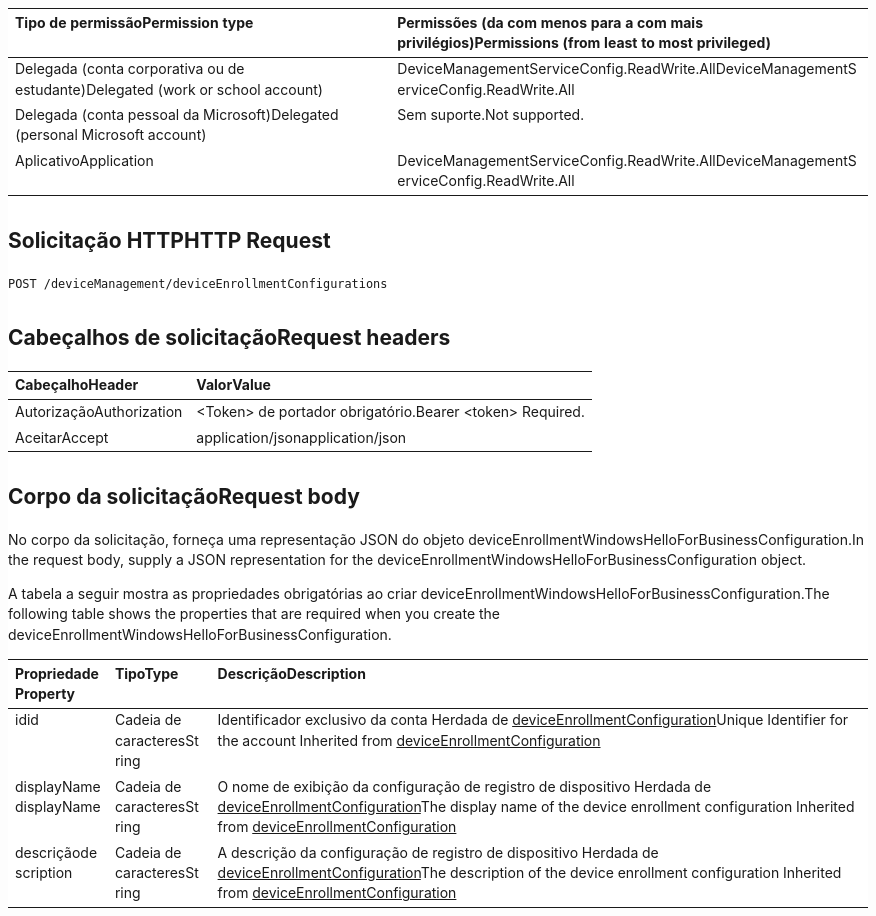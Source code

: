 |<span data-ttu-id="37a32-111">Tipo de permissão</span><span class="sxs-lookup"><span data-stu-id="37a32-111">Permission type</span></span>|<span data-ttu-id="37a32-112">Permissões (da com menos para a com mais privilégios)</span><span class="sxs-lookup"><span data-stu-id="37a32-112">Permissions (from least to most privileged)</span></span>|
|:---|:---|
|<span data-ttu-id="37a32-113">Delegada (conta corporativa ou de estudante)</span><span class="sxs-lookup"><span data-stu-id="37a32-113">Delegated (work or school account)</span></span>|<span data-ttu-id="37a32-114">DeviceManagementServiceConfig.ReadWrite.All</span><span class="sxs-lookup"><span data-stu-id="37a32-114">DeviceManagementServiceConfig.ReadWrite.All</span></span>|
|<span data-ttu-id="37a32-115">Delegada (conta pessoal da Microsoft)</span><span class="sxs-lookup"><span data-stu-id="37a32-115">Delegated (personal Microsoft account)</span></span>|<span data-ttu-id="37a32-116">Sem suporte.</span><span class="sxs-lookup"><span data-stu-id="37a32-116">Not supported.</span></span>|
|<span data-ttu-id="37a32-117">Aplicativo</span><span class="sxs-lookup"><span data-stu-id="37a32-117">Application</span></span>|<span data-ttu-id="37a32-118">DeviceManagementServiceConfig.ReadWrite.All</span><span class="sxs-lookup"><span data-stu-id="37a32-118">DeviceManagementServiceConfig.ReadWrite.All</span></span>|

## <a name="http-request"></a><span data-ttu-id="37a32-119">Solicitação HTTP</span><span class="sxs-lookup"><span data-stu-id="37a32-119">HTTP Request</span></span>

``` http
POST /deviceManagement/deviceEnrollmentConfigurations
```

## <a name="request-headers"></a><span data-ttu-id="37a32-120">Cabeçalhos de solicitação</span><span class="sxs-lookup"><span data-stu-id="37a32-120">Request headers</span></span>
|<span data-ttu-id="37a32-121">Cabeçalho</span><span class="sxs-lookup"><span data-stu-id="37a32-121">Header</span></span>|<span data-ttu-id="37a32-122">Valor</span><span class="sxs-lookup"><span data-stu-id="37a32-122">Value</span></span>|
|:---|:---|
|<span data-ttu-id="37a32-123">Autorização</span><span class="sxs-lookup"><span data-stu-id="37a32-123">Authorization</span></span>|<span data-ttu-id="37a32-124">&lt;Token&gt; de portador obrigatório.</span><span class="sxs-lookup"><span data-stu-id="37a32-124">Bearer &lt;token&gt; Required.</span></span>|
|<span data-ttu-id="37a32-125">Aceitar</span><span class="sxs-lookup"><span data-stu-id="37a32-125">Accept</span></span>|<span data-ttu-id="37a32-126">application/json</span><span class="sxs-lookup"><span data-stu-id="37a32-126">application/json</span></span>|

## <a name="request-body"></a><span data-ttu-id="37a32-127">Corpo da solicitação</span><span class="sxs-lookup"><span data-stu-id="37a32-127">Request body</span></span>
<span data-ttu-id="37a32-128">No corpo da solicitação, forneça uma representação JSON do objeto deviceEnrollmentWindowsHelloForBusinessConfiguration.</span><span class="sxs-lookup"><span data-stu-id="37a32-128">In the request body, supply a JSON representation for the deviceEnrollmentWindowsHelloForBusinessConfiguration object.</span></span>

<span data-ttu-id="37a32-129">A tabela a seguir mostra as propriedades obrigatórias ao criar deviceEnrollmentWindowsHelloForBusinessConfiguration.</span><span class="sxs-lookup"><span data-stu-id="37a32-129">The following table shows the properties that are required when you create the deviceEnrollmentWindowsHelloForBusinessConfiguration.</span></span>

|<span data-ttu-id="37a32-130">Propriedade</span><span class="sxs-lookup"><span data-stu-id="37a32-130">Property</span></span>|<span data-ttu-id="37a32-131">Tipo</span><span class="sxs-lookup"><span data-stu-id="37a32-131">Type</span></span>|<span data-ttu-id="37a32-132">Descrição</span><span class="sxs-lookup"><span data-stu-id="37a32-132">Description</span></span>|
|:---|:---|:---|
|<span data-ttu-id="37a32-133">id</span><span class="sxs-lookup"><span data-stu-id="37a32-133">id</span></span>|<span data-ttu-id="37a32-134">Cadeia de caracteres</span><span class="sxs-lookup"><span data-stu-id="37a32-134">String</span></span>|<span data-ttu-id="37a32-135">Identificador exclusivo da conta Herdada de [deviceEnrollmentConfiguration](../resources/intune-shared-deviceenrollmentconfiguration.md)</span><span class="sxs-lookup"><span data-stu-id="37a32-135">Unique Identifier for the account Inherited from [deviceEnrollmentConfiguration](../resources/intune-shared-deviceenrollmentconfiguration.md)</span></span>|
|<span data-ttu-id="37a32-136">displayName</span><span class="sxs-lookup"><span data-stu-id="37a32-136">displayName</span></span>|<span data-ttu-id="37a32-137">Cadeia de caracteres</span><span class="sxs-lookup"><span data-stu-id="37a32-137">String</span></span>|<span data-ttu-id="37a32-138">O nome de exibição da configuração de registro de dispositivo Herdada de [deviceEnrollmentConfiguration](../resources/intune-shared-deviceenrollmentconfiguration.md)</span><span class="sxs-lookup"><span data-stu-id="37a32-138">The display name of the device enrollment configuration Inherited from [deviceEnrollmentConfiguration](../resources/intune-shared-deviceenrollmentconfiguration.md)</span></span>|
|<span data-ttu-id="37a32-139">descrição</span><span class="sxs-lookup"><span data-stu-id="37a32-139">description</span></span>|<span data-ttu-id="37a32-140">Cadeia de caracteres</span><span class="sxs-lookup"><span data-stu-id="37a32-140">String</span></span>|<span data-ttu-id="37a32-141">A descrição da configuração de registro de dispositivo Herdada de [deviceEnrollmentConfiguration](../resources/intune-shared-deviceenrollmentconfiguration.md)</span><span class="sxs-lookup"><span data-stu-id="37a32-141">The description of the device enrollment configuration Inherited from [deviceEnrollmentConfiguration](../resources/intune-shared-deviceenrollmentconfiguration.md)</span></span>|